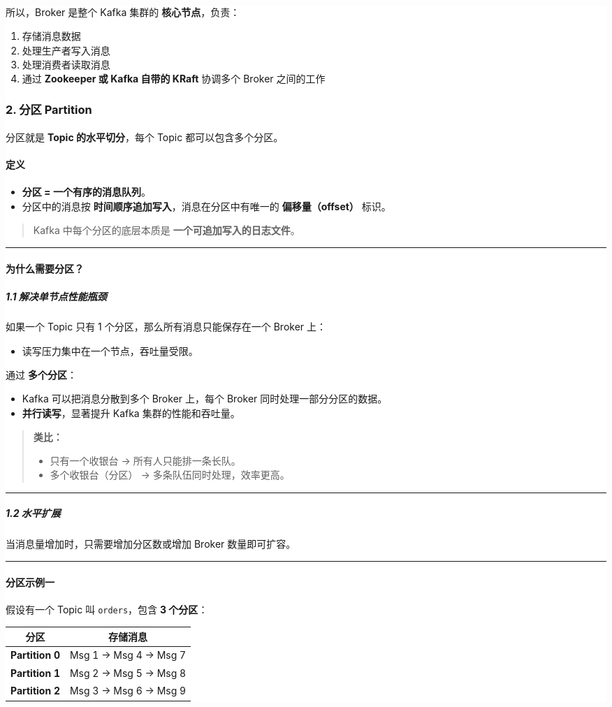 所以，Broker 是整个 Kafka 集群的 **核心节点**，负责：

1. 存储消息数据
2. 处理生产者写入消息
3. 处理消费者读取消息
4. 通过 **Zookeeper 或 Kafka 自带的 KRaft** 协调多个 Broker 之间的工作



### **2. 分区 Partition**

分区就是 **Topic 的水平切分**，每个 Topic 都可以包含多个分区。

#### **定义**

- **分区 = 一个有序的消息队列**。
- 分区中的消息按 **时间顺序追加写入**，消息在分区中有唯一的 **偏移量（offset）** 标识。

> Kafka 中每个分区的底层本质是 **一个可追加写入的日志文件**。

------

#### **为什么需要分区？**

##### **1.1 解决单节点性能瓶颈**

如果一个 Topic 只有 1 个分区，那么所有消息只能保存在一个 Broker 上：

- 读写压力集中在一个节点，吞吐量受限。

通过 **多个分区**：

- Kafka 可以把消息分散到多个 Broker 上，每个 Broker 同时处理一部分分区的数据。
- **并行读写**，显著提升 Kafka 集群的性能和吞吐量。

> **类比：**
>
> - 只有一个收银台 → 所有人只能排一条长队。
> - 多个收银台（分区） → 多条队伍同时处理，效率更高。

------

##### **1.2 水平扩展**

当消息量增加时，只需要增加分区数或增加 Broker 数量即可扩容。

------

#### **分区示例一**

假设有一个 Topic 叫 `orders`，包含 **3 个分区**：

| 分区            | 存储消息              |
| --------------- | --------------------- |
| **Partition 0** | Msg 1 → Msg 4 → Msg 7 |
| **Partition 1** | Msg 2 → Msg 5 → Msg 8 |
| **Partition 2** | Msg 3 → Msg 6 → Msg 9 |
